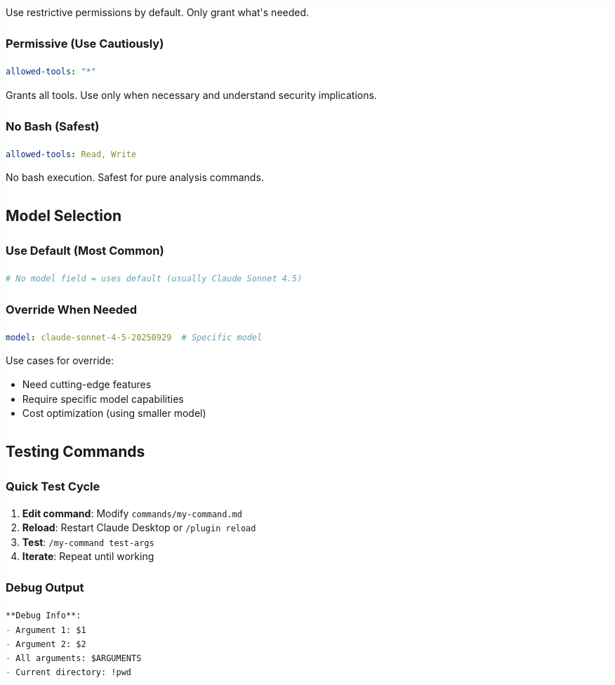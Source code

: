 Use restrictive permissions by default. Only grant what's needed.

### Permissive (Use Cautiously)

```yaml
allowed-tools: "*"
```

Grants all tools. Use only when necessary and understand security implications.

### No Bash (Safest)

```yaml
allowed-tools: Read, Write
```

No bash execution. Safest for pure analysis commands.

## Model Selection

### Use Default (Most Common)

```yaml
# No model field = uses default (usually Claude Sonnet 4.5)
```

### Override When Needed

```yaml
model: claude-sonnet-4-5-20250929  # Specific model
```

Use cases for override:
- Need cutting-edge features
- Require specific model capabilities
- Cost optimization (using smaller model)

## Testing Commands

### Quick Test Cycle

1. **Edit command**: Modify `commands/my-command.md`
2. **Reload**: Restart Claude Desktop or `/plugin reload`
3. **Test**: `/my-command test-args`
4. **Iterate**: Repeat until working

### Debug Output

```markdown
**Debug Info**:
- Argument 1: $1
- Argument 2: $2
- All arguments: $ARGUMENTS
- Current directory: !pwd
```
